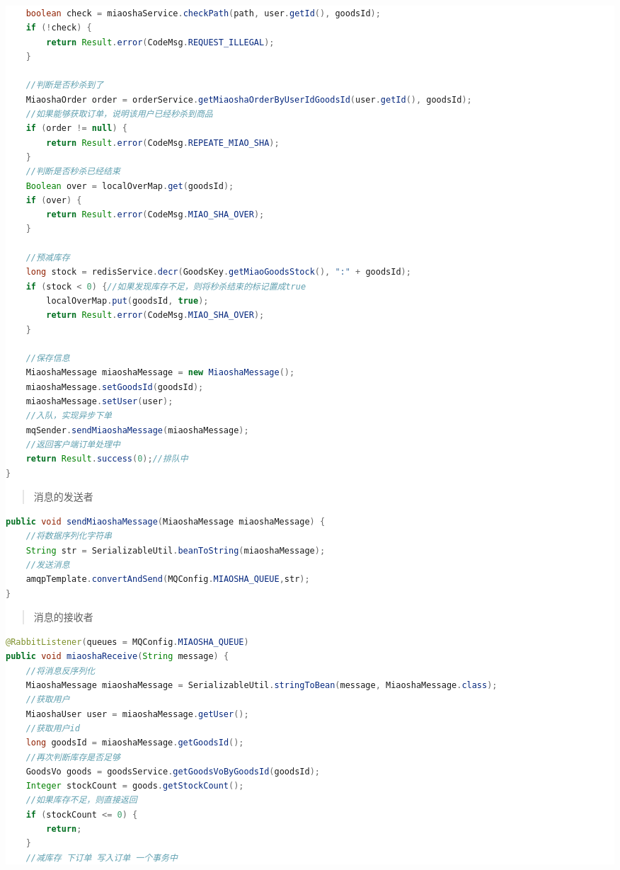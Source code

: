 ```java
    boolean check = miaoshaService.checkPath(path, user.getId(), goodsId);
    if (!check) {
        return Result.error(CodeMsg.REQUEST_ILLEGAL);
    }
    
    //判断是否秒杀到了
    MiaoshaOrder order = orderService.getMiaoshaOrderByUserIdGoodsId(user.getId(), goodsId);
    //如果能够获取订单，说明该用户已经秒杀到商品
    if (order != null) {
        return Result.error(CodeMsg.REPEATE_MIAO_SHA);
    }
    //判断是否秒杀已经结束
    Boolean over = localOverMap.get(goodsId);
    if (over) {
        return Result.error(CodeMsg.MIAO_SHA_OVER);
    }

    //预减库存
    long stock = redisService.decr(GoodsKey.getMiaoGoodsStock(), ":" + goodsId);
    if (stock < 0) {//如果发现库存不足，则将秒杀结束的标记置成true
        localOverMap.put(goodsId, true);
        return Result.error(CodeMsg.MIAO_SHA_OVER);
    }

    //保存信息
    MiaoshaMessage miaoshaMessage = new MiaoshaMessage();
    miaoshaMessage.setGoodsId(goodsId);
    miaoshaMessage.setUser(user);
    //入队，实现异步下单
    mqSender.sendMiaoshaMessage(miaoshaMessage);
    //返回客户端订单处理中
    return Result.success(0);//排队中
}
```


>消息的发送者
```java
public void sendMiaoshaMessage(MiaoshaMessage miaoshaMessage) {
    //将数据序列化字符串
    String str = SerializableUtil.beanToString(miaoshaMessage);
    //发送消息
    amqpTemplate.convertAndSend(MQConfig.MIAOSHA_QUEUE,str);
}
```



>消息的接收者
```java
@RabbitListener(queues = MQConfig.MIAOSHA_QUEUE)
public void miaoshaReceive(String message) {
    //将消息反序列化
    MiaoshaMessage miaoshaMessage = SerializableUtil.stringToBean(message, MiaoshaMessage.class);
    //获取用户
    MiaoshaUser user = miaoshaMessage.getUser();
    //获取用户id
    long goodsId = miaoshaMessage.getGoodsId();
    //再次判断库存是否足够
    GoodsVo goods = goodsService.getGoodsVoByGoodsId(goodsId);
    Integer stockCount = goods.getStockCount();
    //如果库存不足，则直接返回
    if (stockCount <= 0) {
        return;
    }
    //减库存 下订单 写入订单 一个事务中
```